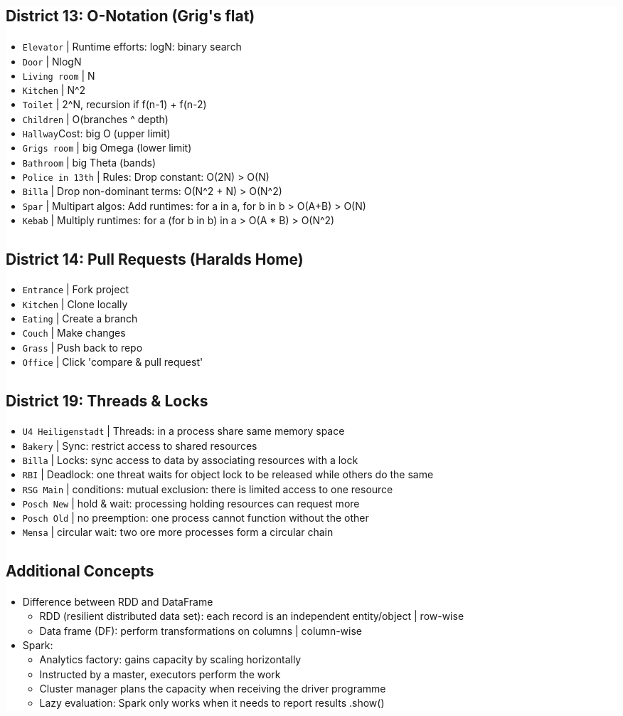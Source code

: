 ## District 13: O-Notation (Grig's flat)

- `Elevator` | Runtime efforts: logN: binary search
- `Door` | NlogN
- `Living room` | N
- `Kitchen` | N^2
- `Toilet` | 2^N, recursion if f(n-1) + f(n-2)
- `Children` | O(branches ^ depth)
- `Hallway`Cost: big O (upper limit)
- `Grigs room` | big Omega (lower limit)
- `Bathroom` | big Theta (bands)
- `Police in 13th` | Rules: Drop constant: O(2N) > O(N)
- `Billa` | Drop non-dominant terms: O(N^2 + N) > O(N^2)
- `Spar` | Multipart algos: Add runtimes: for a in a, for b in b > O(A+B) > O(N)
- `Kebab` | Multiply runtimes: for a (for b in b) in a > O(A * B) > O(N^2)

## District 14: Pull Requests (Haralds Home)

- `Entrance` | Fork project
- `Kitchen` | Clone locally
- `Eating` | Create a branch
- `Couch` | Make changes
- `Grass` | Push back to repo
- `Office` | Click 'compare & pull request'

## District 19: Threads & Locks

- `U4 Heiligenstadt` | Threads: in a process share same memory space
- `Bakery` | Sync: restrict access to shared resources
- `Billa` | Locks: sync access to data by associating resources with a lock
- `RBI` | Deadlock: one threat waits for object lock to be released while others do the same
- `RSG Main` | conditions: mutual exclusion: there is limited access to one resource
- `Posch New` | hold & wait: processing holding resources can request more
- `Posch Old` | no preemption: one process cannot function without the other
- `Mensa` | circular wait: two ore more processes form a circular chain


## Additional Concepts

- Difference between RDD and DataFrame
    - RDD (resilient distributed data set): each record is an independent entity/object | row-wise
    - Data frame (DF): perform transformations on columns | column-wise
- Spark: 
    - Analytics factory: gains capacity by scaling horizontally
    - Instructed by a master, executors perform the work
    - Cluster manager plans the capacity when receiving the driver programme 
    - Lazy evaluation: Spark only works when it needs to report results .show()
